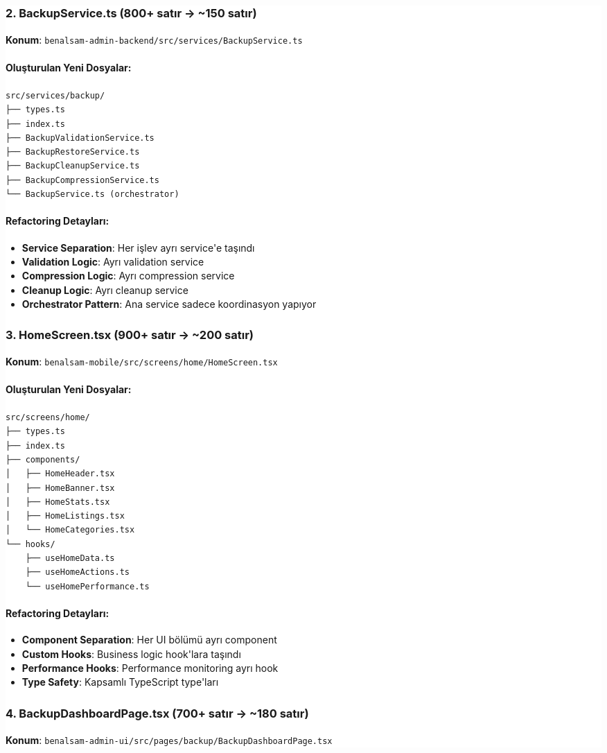 ### 2. **BackupService.ts** (800+ satır → ~150 satır)
**Konum**: `benalsam-admin-backend/src/services/BackupService.ts`

#### Oluşturulan Yeni Dosyalar:
```
src/services/backup/
├── types.ts
├── index.ts
├── BackupValidationService.ts
├── BackupRestoreService.ts
├── BackupCleanupService.ts
├── BackupCompressionService.ts
└── BackupService.ts (orchestrator)
```

#### Refactoring Detayları:
- **Service Separation**: Her işlev ayrı service'e taşındı
- **Validation Logic**: Ayrı validation service
- **Compression Logic**: Ayrı compression service
- **Cleanup Logic**: Ayrı cleanup service
- **Orchestrator Pattern**: Ana service sadece koordinasyon yapıyor

### 3. **HomeScreen.tsx** (900+ satır → ~200 satır)
**Konum**: `benalsam-mobile/src/screens/home/HomeScreen.tsx`

#### Oluşturulan Yeni Dosyalar:
```
src/screens/home/
├── types.ts
├── index.ts
├── components/
│   ├── HomeHeader.tsx
│   ├── HomeBanner.tsx
│   ├── HomeStats.tsx
│   ├── HomeListings.tsx
│   └── HomeCategories.tsx
└── hooks/
    ├── useHomeData.ts
    ├── useHomeActions.ts
    └── useHomePerformance.ts
```

#### Refactoring Detayları:
- **Component Separation**: Her UI bölümü ayrı component
- **Custom Hooks**: Business logic hook'lara taşındı
- **Performance Hooks**: Performance monitoring ayrı hook
- **Type Safety**: Kapsamlı TypeScript type'ları

### 4. **BackupDashboardPage.tsx** (700+ satır → ~180 satır)
**Konum**: `benalsam-admin-ui/src/pages/backup/BackupDashboardPage.tsx`

